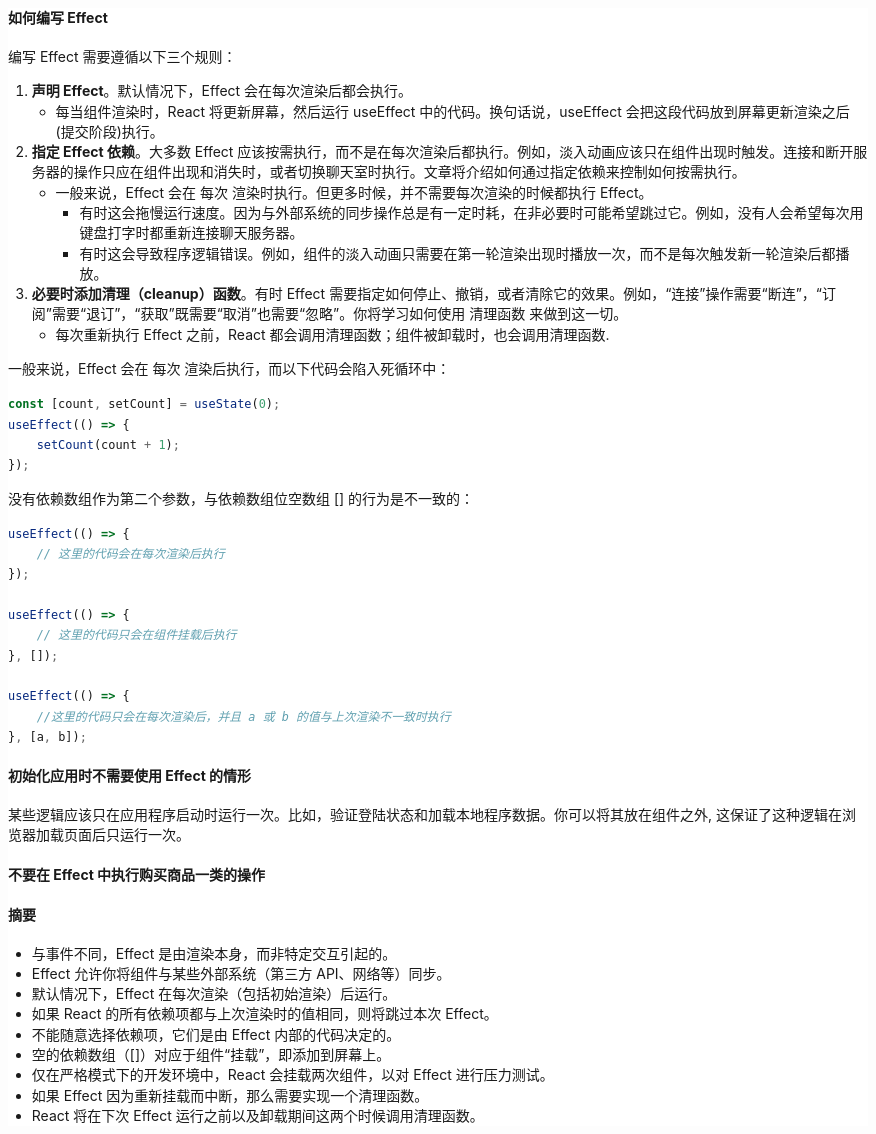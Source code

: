 #### 如何编写 Effect

编写 Effect 需要遵循以下三个规则：

1. **声明 Effect**。默认情况下，Effect 会在每次渲染后都会执行。
   - 每当组件渲染时，React 将更新屏幕，然后运行 useEffect 中的代码。换句话说，useEffect 会把这段代码放到屏幕更新渲染之后(提交阶段)执行。
2. **指定 Effect 依赖**。大多数 Effect 应该按需执行，而不是在每次渲染后都执行。例如，淡入动画应该只在组件出现时触发。连接和断开服务器的操作只应在组件出现和消失时，或者切换聊天室时执行。文章将介绍如何通过指定依赖来控制如何按需执行。
   - 一般来说，Effect 会在 每次 渲染时执行。但更多时候，并不需要每次渲染的时候都执行 Effect。
     - 有时这会拖慢运行速度。因为与外部系统的同步操作总是有一定时耗，在非必要时可能希望跳过它。例如，没有人会希望每次用键盘打字时都重新连接聊天服务器。
     - 有时这会导致程序逻辑错误。例如，组件的淡入动画只需要在第一轮渲染出现时播放一次，而不是每次触发新一轮渲染后都播放。
3. **必要时添加清理（cleanup）函数**。有时 Effect 需要指定如何停止、撤销，或者清除它的效果。例如，“连接”操作需要“断连”，“订阅”需要“退订”，“获取”既需要“取消”也需要“忽略”。你将学习如何使用 清理函数 来做到这一切。
   - 每次重新执行 Effect 之前，React 都会调用清理函数；组件被卸载时，也会调用清理函数.

一般来说，Effect 会在 每次 渲染后执行，而以下代码会陷入死循环中：

```jsx
const [count, setCount] = useState(0);
useEffect(() => {
	setCount(count + 1);
});
```

没有依赖数组作为第二个参数，与依赖数组位空数组 [] 的行为是不一致的：

```jsx
useEffect(() => {
	// 这里的代码会在每次渲染后执行
});

useEffect(() => {
	// 这里的代码只会在组件挂载后执行
}, []);

useEffect(() => {
	//这里的代码只会在每次渲染后，并且 a 或 b 的值与上次渲染不一致时执行
}, [a, b]);
```

#### 初始化应用时不需要使用 Effect 的情形

某些逻辑应该只在应用程序启动时运行一次。比如，验证登陆状态和加载本地程序数据。你可以将其放在组件之外, 这保证了这种逻辑在浏览器加载页面后只运行一次。

#### 不要在 Effect 中执行购买商品一类的操作

#### 摘要

- 与事件不同，Effect 是由渲染本身，而非特定交互引起的。
- Effect 允许你将组件与某些外部系统（第三方 API、网络等）同步。
- 默认情况下，Effect 在每次渲染（包括初始渲染）后运行。
- 如果 React 的所有依赖项都与上次渲染时的值相同，则将跳过本次 Effect。
- 不能随意选择依赖项，它们是由 Effect 内部的代码决定的。
- 空的依赖数组（[]）对应于组件“挂载”，即添加到屏幕上。
- 仅在严格模式下的开发环境中，React 会挂载两次组件，以对 Effect 进行压力测试。
- 如果 Effect 因为重新挂载而中断，那么需要实现一个清理函数。
- React 将在下次 Effect 运行之前以及卸载期间这两个时候调用清理函数。
